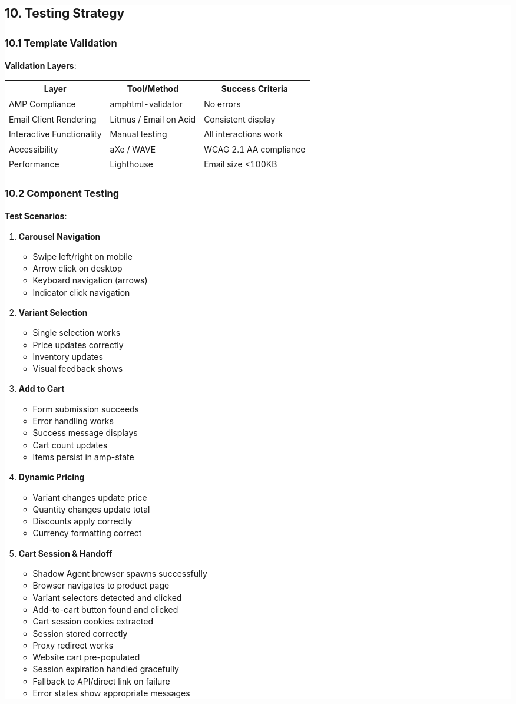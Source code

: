 ## 10. Testing Strategy

### 10.1 Template Validation

**Validation Layers**:

| Layer | Tool/Method | Success Criteria |
|-------|------------|------------------|
| AMP Compliance | amphtml-validator | No errors |
| Email Client Rendering | Litmus / Email on Acid | Consistent display |
| Interactive Functionality | Manual testing | All interactions work |
| Accessibility | aXe / WAVE | WCAG 2.1 AA compliance |
| Performance | Lighthouse | Email size <100KB |

### 10.2 Component Testing

**Test Scenarios**:

1. **Carousel Navigation**
   - Swipe left/right on mobile
   - Arrow click on desktop
   - Keyboard navigation (arrows)
   - Indicator click navigation

2. **Variant Selection**
   - Single selection works
   - Price updates correctly
   - Inventory updates
   - Visual feedback shows

3. **Add to Cart**
   - Form submission succeeds
   - Error handling works
   - Success message displays
   - Cart count updates
   - Items persist in amp-state

4. **Dynamic Pricing**
   - Variant changes update price
   - Quantity changes update total
   - Discounts apply correctly
   - Currency formatting correct

5. **Cart Session & Handoff**
   - Shadow Agent browser spawns successfully
   - Browser navigates to product page
   - Variant selectors detected and clicked
   - Add-to-cart button found and clicked
   - Cart session cookies extracted
   - Session stored correctly
   - Proxy redirect works
   - Website cart pre-populated
   - Session expiration handled gracefully
   - Fallback to API/direct link on failure
   - Error states show appropriate messages
